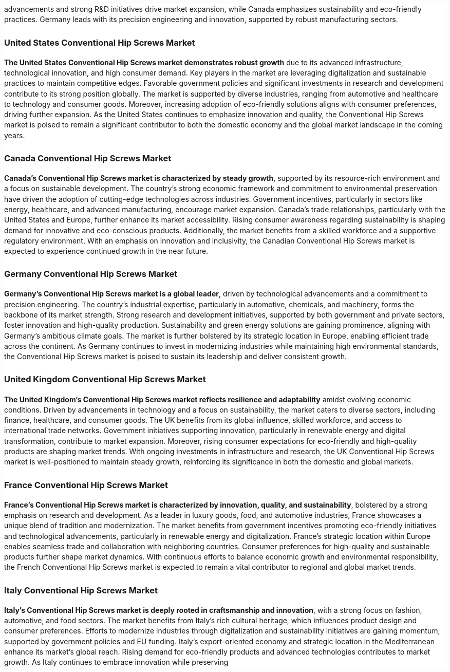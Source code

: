 advancements and strong R&amp;D initiatives drive market expansion, while Canada emphasizes sustainability and eco-friendly practices. Germany leads with its precision engineering and innovation, supported by robust manufacturing sectors.</span></em></p></blockquote><h3><strong>United States Conventional Hip Screws Market</strong></h3><p><strong>The United States Conventional Hip Screws market demonstrates robust growth</strong> due to its advanced infrastructure, technological innovation, and high consumer demand. Key players in the market are leveraging digitalization and sustainable practices to maintain competitive edges. Favorable government policies and significant investments in research and development contribute to its strong position globally. The market is supported by diverse industries, ranging from automotive and healthcare to technology and consumer goods. Moreover, increasing adoption of eco-friendly solutions aligns with consumer preferences, driving further expansion. As the United States continues to emphasize innovation and quality, the Conventional Hip Screws market is poised to remain a significant contributor to both the domestic economy and the global market landscape in the coming years.</p><h3><strong>Canada Conventional Hip Screws Market</strong></h3><p><strong>Canada&rsquo;s Conventional Hip Screws market is characterized by steady growth</strong>, supported by its resource-rich environment and a focus on sustainable development. The country&rsquo;s strong economic framework and commitment to environmental preservation have driven the adoption of cutting-edge technologies across industries. Government incentives, particularly in sectors like energy, healthcare, and advanced manufacturing, encourage market expansion. Canada&rsquo;s trade relationships, particularly with the United States and Europe, further enhance its market accessibility. Rising consumer awareness regarding sustainability is shaping demand for innovative and eco-conscious products. Additionally, the market benefits from a skilled workforce and a supportive regulatory environment. With an emphasis on innovation and inclusivity, the Canadian Conventional Hip Screws market is expected to experience continued growth in the near future.</p><h3><strong>Germany Conventional Hip Screws Market</strong></h3><p><strong>Germany&rsquo;s Conventional Hip Screws market is a global leader</strong>, driven by technological advancements and a commitment to precision engineering. The country&rsquo;s industrial expertise, particularly in automotive, chemicals, and machinery, forms the backbone of its market strength. Strong research and development initiatives, supported by both government and private sectors, foster innovation and high-quality production. Sustainability and green energy solutions are gaining prominence, aligning with Germany&rsquo;s ambitious climate goals. The market is further bolstered by its strategic location in Europe, enabling efficient trade across the continent. As Germany continues to invest in modernizing industries while maintaining high environmental standards, the Conventional Hip Screws market is poised to sustain its leadership and deliver consistent growth.</p><h3><strong>United Kingdom Conventional Hip Screws Market</strong></h3><p><strong>The United Kingdom&rsquo;s Conventional Hip Screws market reflects resilience and adaptability</strong> amidst evolving economic conditions. Driven by advancements in technology and a focus on sustainability, the market caters to diverse sectors, including finance, healthcare, and consumer goods. The UK benefits from its global influence, skilled workforce, and access to international trade networks. Government initiatives supporting innovation, particularly in renewable energy and digital transformation, contribute to market expansion. Moreover, rising consumer expectations for eco-friendly and high-quality products are shaping market trends. With ongoing investments in infrastructure and research, the UK Conventional Hip Screws market is well-positioned to maintain steady growth, reinforcing its significance in both the domestic and global markets.</p><h3><strong>France Conventional Hip Screws Market</strong></h3><p><strong>France&rsquo;s Conventional Hip Screws market is characterized by innovation, quality, and sustainability</strong>, bolstered by a strong emphasis on research and development. As a leader in luxury goods, food, and automotive industries, France showcases a unique blend of tradition and modernization. The market benefits from government incentives promoting eco-friendly initiatives and technological advancements, particularly in renewable energy and digitalization. France&rsquo;s strategic location within Europe enables seamless trade and collaboration with neighboring countries. Consumer preferences for high-quality and sustainable products further shape market dynamics. With continuous efforts to balance economic growth and environmental responsibility, the French Conventional Hip Screws market is expected to remain a vital contributor to regional and global market trends.</p><h3><strong>Italy Conventional Hip Screws Market</strong></h3><p><strong>Italy&rsquo;s Conventional Hip Screws market is deeply rooted in craftsmanship and innovation</strong>, with a strong focus on fashion, automotive, and food sectors. The market benefits from Italy&rsquo;s rich cultural heritage, which influences product design and consumer preferences. Efforts to modernize industries through digitalization and sustainability initiatives are gaining momentum, supported by government policies and EU funding. Italy&rsquo;s export-oriented economy and strategic location in the Mediterranean enhance its market&rsquo;s global reach. Rising demand for eco-friendly products and advanced technologies contributes to market growth. As Italy continues to embrace innovation while preserving